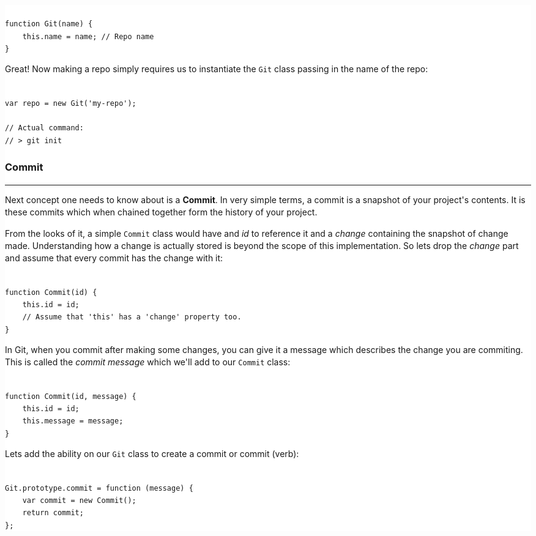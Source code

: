 <pre ><code class="language-javascript">
function Git(name) {
	this.name = name; // Repo name
}
</code></pre>

Great! Now making a repo simply requires us to instantiate the <code>Git</code> class passing in the name of the repo:

<pre ><code class="language-javascript">
var repo = new Git('my-repo');

// Actual command:
// > git init
</code></pre>


### Commit
---

Next concept one needs to know about is a **Commit**. In very simple terms, a commit is a snapshot of your project's contents. It is these commits which when chained together form the history of your project.

From the looks of it, a simple <code>Commit</code> class would have and *id* to reference it and a *change* containing the snapshot of change made. Understanding how a change is actually stored is beyond the scope of this implementation. So lets drop the *change* part and assume that every commit has the change with it:

<pre ><code class="language-javascript">
function Commit(id) {
	this.id = id;
	// Assume that 'this' has a 'change' property too.
}
</code></pre>

In Git, when you commit after making some changes, you can give it a message which describes the change you are commiting. This is called the *commit message* which we'll add to our <code>Commit</code> class:

<pre data-line="2,4" ><code class="language-javascript">
function Commit(id, message) {
	this.id = id;
	this.message = message;
}
</code></pre>

Lets add the ability on our <code>Git</code> class to create a commit or commit (verb):

<pre ><code class="language-javascript">
Git.prototype.commit = function (message) {
	var commit = new Commit();
	return commit;
};
</code></pre>
